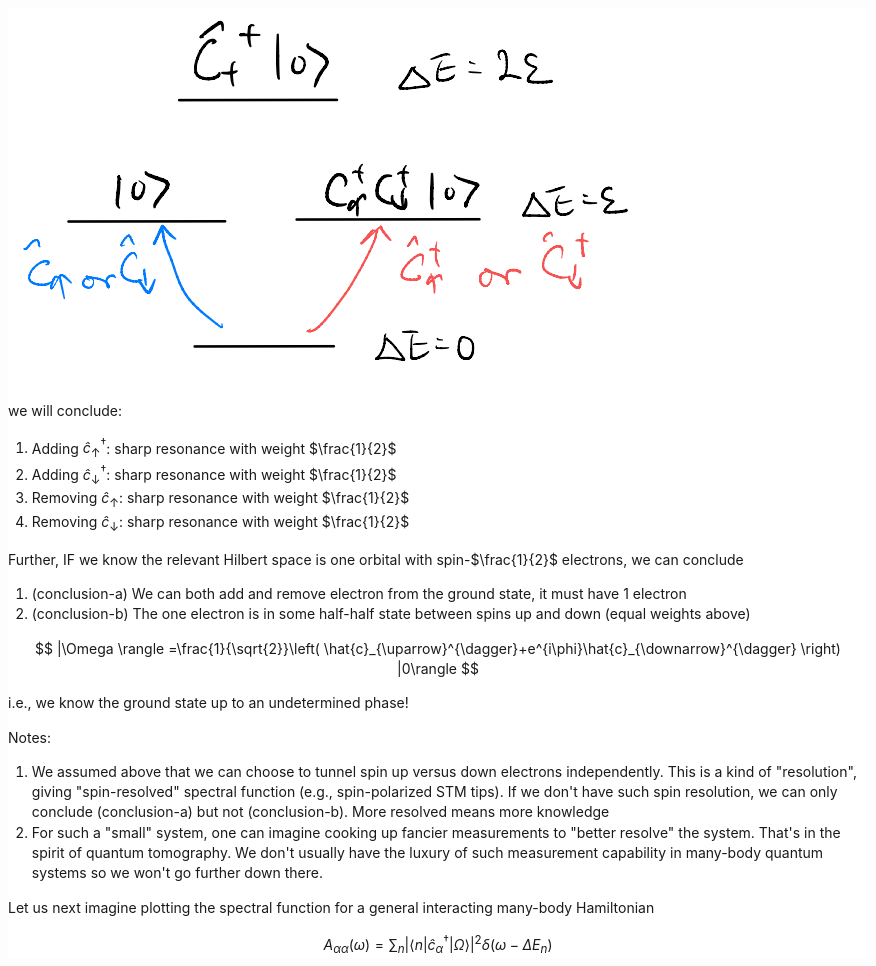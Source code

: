 ![lec05-fig05](data/fig/lec05-fig05.png)

we will conclude:

1. Adding $\hat{c}_{\uparrow}^{\dagger}$: sharp resonance with weight $\frac{1}{2}$
2. Adding $\hat{c}_{\downarrow}^{\dagger}$: sharp resonance with weight $\frac{1}{2}$
3. Removing $\hat{c}_{\uparrow}$: sharp resonance with weight $\frac{1}{2}$
4. Removing $\hat{c}_{\downarrow}$: sharp resonance with weight $\frac{1}{2}$

Further, IF we know the relevant Hilbert space is one orbital with spin-$\frac{1}{2}$ electrons, we can conclude

1. (conclusion-a) We can both add and remove electron from the ground state, it must have $1$ electron
2. (conclusion-b) The one electron is in some half-half state between spins up and down (equal weights above)

$$ |\Omega \rangle =\frac{1}{\sqrt{2}}\left( \hat{c}_{\uparrow}^{\dagger}+e^{i\phi}\hat{c}_{\downarrow}^{\dagger} \right) |0\rangle $$

i.e., we know the ground state up to an undetermined phase!

Notes:

1. We assumed above that we can choose to tunnel spin up versus down electrons independently. This is a kind of "resolution", giving "spin-resolved" spectral function (e.g., spin-polarized STM tips). If we don't have such spin resolution, we can only conclude (conclusion-a) but not (conclusion-b). More resolved means more knowledge
2. For such a "small" system, one can imagine cooking up fancier measurements to "better resolve" the system. That's in the spirit of quantum tomography. We don't usually have the luxury of such measurement capability in many-body quantum systems so we won't go further down there.

Let us next imagine plotting the spectral function for a general interacting many-body Hamiltonian

$$ A_{\alpha \alpha}\left( \omega \right) =\sum_n{\left| \langle n|\hat{c}_{\alpha}^{\dagger}|\Omega \rangle \right|^2\delta \left( \omega -\Delta E_n \right)}$$
